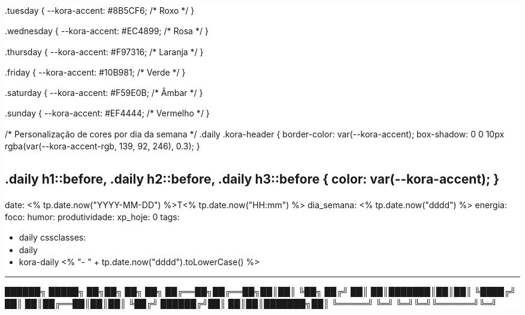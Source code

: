 .tuesday {
  --kora-accent: #8B5CF6; /* Roxo */
}

.wednesday {
  --kora-accent: #EC4899; /* Rosa */
}

.thursday {
  --kora-accent: #F97316; /* Laranja */
}

.friday {
  --kora-accent: #10B981; /* Verde */
}

.saturday {
  --kora-accent: #F59E0B; /* Âmbar */
}

.sunday {
  --kora-accent: #EF4444; /* Vermelho */
}

/* Personalização de cores por dia da semana */
.daily .kora-header {
  border-color: var(--kora-accent);
  box-shadow: 0 0 10px rgba(var(--kora-accent-rgb, 139, 92, 246), 0.3);
}

.daily h1::before,
.daily h2::before,
.daily h3::before {
  color: var(--kora-accent);
}
---
date: <% tp.date.now("YYYY-MM-DD") %>T<% tp.date.now("HH:mm") %>
dia_semana: <% tp.date.now("dddd") %>
energia: 
foco: 
humor: 
produtividade: 
xp_hoje: 0
tags:
  - daily
cssclasses:
  - daily
  - kora-daily
  <% "- " + tp.date.now("dddd").toLowerCase() %>
---

<div class="ascii-art">
██████╗  █████╗ ██╗██╗  ██╗   ██╗
██╔══██╗██╔══██╗██║██║  ╚██╗ ██╔╝
██║  ██║███████║██║██║   ╚████╔╝ 
██║  ██║██╔══██║██║██║    ╚██╔╝  
██████╔╝██║  ██║██║███████╗██║   
╚═════╝ ╚═╝  ╚═╝╚═╝╚══════╝╚═╝   
</div>
